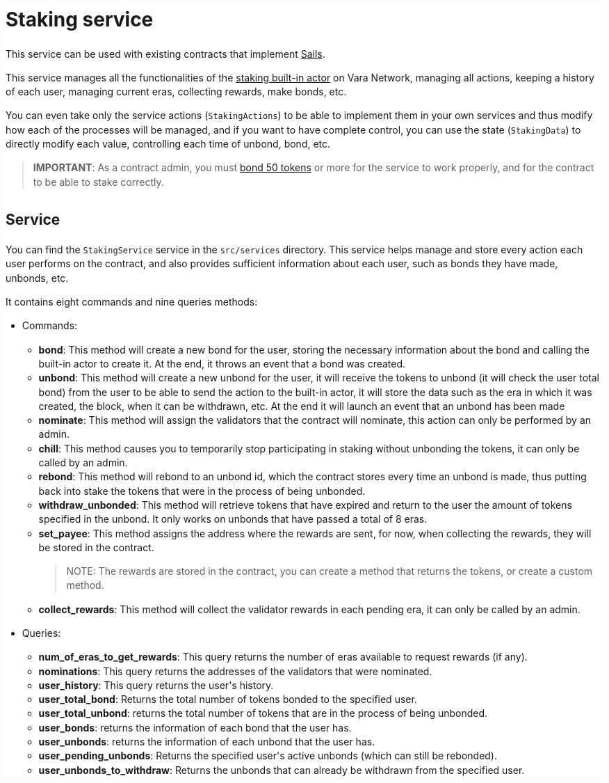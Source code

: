 # Staking service


This service can be used with existing contracts that implement [Sails](https://github.com/gear-tech/sails/tree/master/rs).

This service manages all the functionalities of the [staking built-in actor](https://play.rust-lang.org/?version=stable&mode=debug&edition=2024) on Vara Network, managing all actions, keeping a history of each user, managing current eras, collecting rewards, make bonds, etc.

You can even take only the service actions (`StakingActions`) to be able to implement them in your own services and thus modify how each of the processes will be managed, and if you want to have complete control, you can use the state (`StakingData`) to directly modify each value, controlling each time of unbond, bond, etc.

> **IMPORTANT**: As a contract admin, you must [bond 50 tokens](https://wiki.vara.network/docs/staking) or more for the service to work properly, and for the contract to be able to stake correctly.

## Service

You can find the `StakingService` service in the `src/services` directory. This service helps manage and store every action each user performs on the contract, and also provides sufficient information about each user, such as bonds they have made, unbonds, etc.

It contains eight commands and nine queries methods:

- Commands:
    + **bond**: This method will create a new bond for the user, storing the necessary information about the bond and calling the built-in actor to create it. At the end, it throws an event that a bond was created.
    + **unbond**: This method will create a new unbond for the user, it will receive the tokens to unbond (it will check the user total bond) from the user to be able to send the action to the built-in actor, it will store the data such as the era in which it was created, the block, when it can be withdrawn, etc. At the end it will launch an event that an unbond has been made
    + **nominate**: This method will assign the validators that the contract will nominate, this action can only be performed by an admin.
    + **chill**: This method causes you to temporarily stop participating in staking without unbonding the tokens, it can only be called by an admin.
    + **rebond**: This method will rebond to an unbond id, which the contract stores every time an unbond is made, thus putting back into stake the tokens that were in the process of being unbonded.
    + **withdraw_unbonded**: This method will retrieve tokens that have expired and return to the user the amount of tokens specified in the unbond. It only works on unbonds that have passed a total of 8 eras.
    + **set_payee**: This method assigns the address where the rewards are sent, for now, when collecting the rewards, they will be stored in the contract.
        > NOTE: The rewards are stored in the contract, you can create a method that returns the tokens, or create a custom method.
    + **collect_rewards**: This method will collect the validator rewards in each pending era, it can only be called by an admin.

- Queries:
    + **num_of_eras_to_get_rewards**: This query returns the number of eras available to request rewards (if any).
    + **nominations**: This query returns the addresses of the validators that were nominated.
    + **user_history**: This query returns the user's history.
    + **user_total_bond**: Returns the total number of tokens bonded to the specified user.
    + **user_total_unbond**: returns the total number of tokens that are in the process of being unbonded.
    + **user_bonds**: returns the information of each bond that the user has.
    + **user_unbonds**: returns the information of each unbond that the user has.
    + **user_pending_unbonds**: Returns the specified user's active unbonds (which can still be rebonded).
    + **user_unbonds_to_withdraw**: Returns the unbonds that can already be withdrawn from the specified user.
